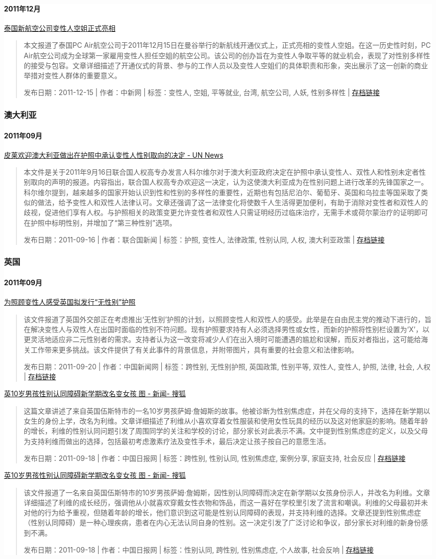 

#### 2011年12月

[泰国新航空公司变性人空姐正式亮相](https://www.chinanews.com.cn/tp/hd2011/2011/12-15/79953.shtml)
>
> 本文报道了泰国PC Air航空公司于2011年12月15日在曼谷举行的新航线开通仪式上，正式亮相的变性人空姐。在这一历史性时刻，PC Air航空公司成为全球第一家雇用变性人担任空姐的航空公司。该公司的创办旨在为变性人争取平等的就业机会，表现了对性别多样性的接受与包容。文章详细描述了开通仪式的背景、参与的工作人员以及变性人空姐们的具体职责和形象，突出展示了这一创新的商业举措对变性人群体的重要意义。
> 
> 发布日期：2011-12-15 | 作者：中新网 | 标签：变性人, 空姐, 平等就业, 台湾, 航空公司, 人妖, 性别多样性 | [存档链接](https://news.transchinese.org/中国新闻网/www_泰国新航空公司变性人空姐正式亮相)




### 澳大利亚

#### 2011年09月

[皮莱欢迎澳大利亚做出在护照中承认变性人性别取向的决定 - UN News](https://news.un.org/zh/story/2011/09/158712)
>
> 本文件是关于2011年9月16日联合国人权高专办发言人科尔维尔对于澳大利亚政府决定在护照中承认变性人、双性人和性别未定者性别取向的声明的报道。内容指出，联合国人权高专办欢迎这一决定，认为这使澳大利亚成为在性别问题上进行改革的先锋国家之一。科尔维尔提到，越来越多的国家开始认识到性和性别的多样性的重要性，近期也有包括尼泊尔、葡萄牙、英国和乌拉圭等国采取了类似的做法，给予变性人和双性人法律认可。文章还强调了这一法律变化将使数千人生活得更加便利，有助于消除对变性者和双性人的歧视，促进他们享有人权。与护照相关的政策变更允许变性者和双性人只需证明经历过临床治疗，无需手术或荷尔蒙治疗的证明即可在护照中标明性别，并增加了“第三种性别”选项。
> 
> 发布日期：2011-09-16 | 作者：联合国新闻 | 标签：护照, 变性人, 法律政策, 性别认同, 人权, 澳大利亚政策 | [存档链接](https://news.transchinese.org/未分类/news_皮莱欢迎澳大利亚做出在护照中承认变性人性别取向的决定_-_UN_News)




### 英国

#### 2011年09月

[为照顾变性人感受英国拟发行“无性别”护照](https://www.chinanews.com.cn/gj/2011/09-20/3339531.shtml)
>
> 该文件报道了英国外交部正在考虑推出‘无性别’护照的计划，以照顾变性人和双性人的感受。此举是在自由民主党的推动下进行的，旨在解决变性人与双性人在出国时面临的性别不符问题。现有护照要求持有人必须选择男性或女性，而新的护照将性别栏设置为‘X’，以更灵活地适应非二元性别者的需求。支持者认为这一改变将减少人们在出入境时可能遭遇的尴尬和误解，而反对者指出，这可能给海关工作带来更多挑战。该文件提供了有关此事件的背景信息，并附带图片，具有重要的社会意义和法律影响。
> 
> 发布日期：2011-09-20 | 作者：中国新闻网 | 标签：跨性别, 无性别护照, 英国政策, 性别平等, 双性人, 变性人, 护照, 法律, 社会, 人权 | [存档链接](https://news.transchinese.org/中国新闻网/www_为照顾变性人感受英国拟发行“无性别”护照)

[英10岁男孩性别认同障碍新学期改名变女孩 图  - 新闻- 搜狐](http://news.sohu.com/20110918/n319714914.shtml)
>
> 这篇文章讲述了来自英国伍斯特市的一名10岁男孩萨姆·詹姆斯的故事。他被诊断为性别焦虑症，并在父母的支持下，选择在新学期以女生的身份上学，改名为利维。文章详细描述了利维从小喜欢穿着女性服装和使用女性玩具的经历以及这对他家庭的影响。随着年龄的增长，利维的性别认同问题引发了周围同学的关注和学校的讨论，部分家长对此表示不满。文中提到性别焦虑症的定义，以及父母为支持利维而做出的选择，包括最初考虑激素疗法及变性手术，最后决定让孩子按自己的意愿生活。
> 
> 发布日期：2011-09-18 | 作者：中国日报网 | 标签：跨性别, 性别认同, 性别焦虑症, 案例分享, 家庭支持, 社会反应 | [存档链接](https://news.transchinese.org/未分类/news_英10岁男孩性别认同障碍新学期改名变女孩_图__-_新闻-_搜狐)

[英10岁男孩性别认同障碍新学期改名变女孩 图  - 新闻- 搜狐](http://news.sohu.com/20110918/n319714914.shtml)
>
> 该文件报道了一名来自英国伍斯特市的10岁男孩萨姆·詹姆斯，因性别认同障碍而决定在新学期以女孩身份示人，并改名为利维。文章详细描述了利维的成长经历，强调他从小就喜欢穿戴女性衣物和饰品，而这一喜好在学校里引发了流言和嘲讽。利维的父母最初并未对他的行为给予重视，但随着年龄的增长，他们意识到这可能是性别认同障碍的表现，并支持利维的选择。文章还提到性别焦虑症（性别认同障碍）是一种心理疾病，患者在内心无法认同自身的性别。这一决定引发了广泛讨论和争议，部分家长对利维的新身份感到不满。
> 
> 发布日期：2011-09-18 | 作者：中国日报网 | 标签：性别认同, 跨性别, 性别焦虑症, 个人故事, 社会反响 | [存档链接](https://news.transchinese.org/搜狐新闻/news_英10岁男孩性别认同障碍新学期改名变女孩_图__-_新闻-_搜狐)
